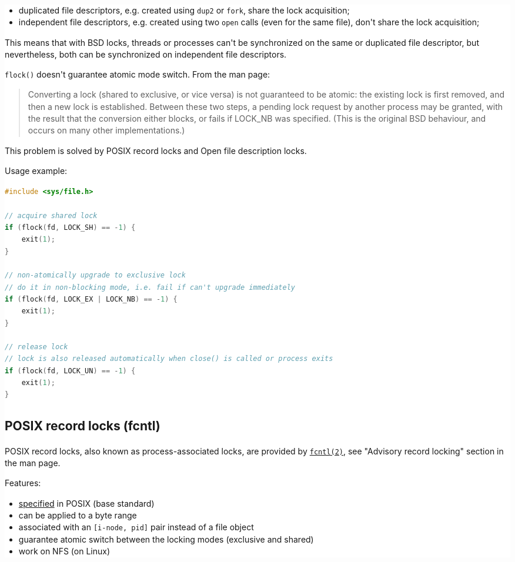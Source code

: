 * duplicated file descriptors, e.g. created using `dup2` or `fork`, share the lock acquisition;
* independent file descriptors, e.g. created using two `open` calls (even for the same file), don't share the lock acquisition;

This means that with BSD locks, threads or processes can't be synchronized on the same or duplicated file descriptor, but nevertheless, both can be synchronized on independent file descriptors.

`flock()` doesn't guarantee atomic mode switch. From the man page:

> Converting a lock (shared to exclusive, or vice versa) is not
> guaranteed to be atomic: the existing lock is first removed, and then
> a new lock is established.  Between these two steps, a pending lock
> request by another process may be granted, with the result that the
> conversion either blocks, or fails if LOCK_NB was specified.  (This
> is the original BSD behaviour, and occurs on many other
> implementations.)

This problem is solved by POSIX record locks and Open file description locks.

Usage example:

```c
#include <sys/file.h>

// acquire shared lock
if (flock(fd, LOCK_SH) == -1) {
    exit(1);
}

// non-atomically upgrade to exclusive lock
// do it in non-blocking mode, i.e. fail if can't upgrade immediately
if (flock(fd, LOCK_EX | LOCK_NB) == -1) {
    exit(1);
}

// release lock
// lock is also released automatically when close() is called or process exits
if (flock(fd, LOCK_UN) == -1) {
    exit(1);
}
```

## POSIX record locks (fcntl)

POSIX record locks, also known as process-associated locks, are provided by [`fcntl(2)`](http://man7.org/linux/man-pages/man2/fcntl.2.html), see "Advisory record locking" section in the man page.

Features:

* [specified](http://pubs.opengroup.org/onlinepubs/9699919799/functions/fcntl.html) in POSIX (base standard)
* can be applied to a byte range
* associated with an `[i-node, pid]` pair instead of a file object
* guarantee atomic switch between the locking modes (exclusive and shared)
* work on NFS (on Linux)
